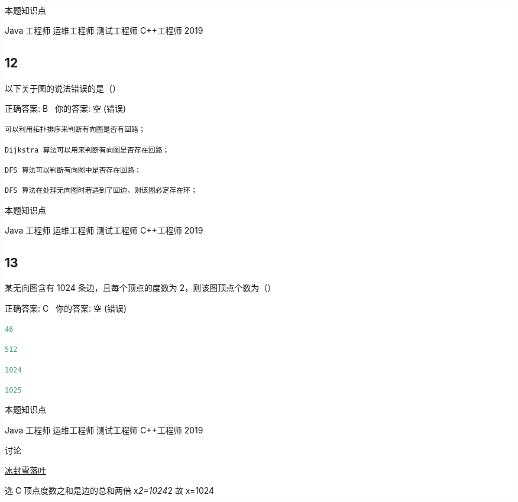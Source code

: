 本题知识点

Java 工程师 运维工程师 测试工程师 C++工程师 2019

## 12

以下关于图的说法错误的是（）

正确答案: B   你的答案: 空 (错误)

```cpp
可以利用拓扑排序来判断有向图是否有回路；
```

```cpp
Dijkstra 算法可以用来判断有向图是否存在回路；
```

```cpp
DFS 算法可以判断有向图中是否存在回路；
```

```cpp
DFS 算法在处理无向图时若遇到了回边，则该图必定存在环；
```

本题知识点

Java 工程师 运维工程师 测试工程师 C++工程师 2019

## 13

某无向图含有 1024 条边，且每个顶点的度数为 2，则该图顶点个数为（）

正确答案: C   你的答案: 空 (错误)

```cpp
46
```

```cpp
512
```

```cpp
1024
```

```cpp
1025
```

本题知识点

Java 工程师 运维工程师 测试工程师 C++工程师 2019

讨论

[冰封雪落叶](https://www.nowcoder.com/profile/883094891)

选 C 顶点度数之和是边的总和两倍 x*2=1024*2 故 x=1024

